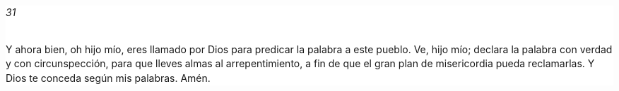 ###### 31 
Y ahora bien, oh hijo mío, eres llamado por Dios para predicar la palabra a este pueblo. Ve, hijo mío; declara la palabra con verdad y con circunspección, para que lleves almas al arrepentimiento, a fin de que el gran plan de misericordia pueda reclamarlas. Y Dios te conceda según mis palabras. Amén.

